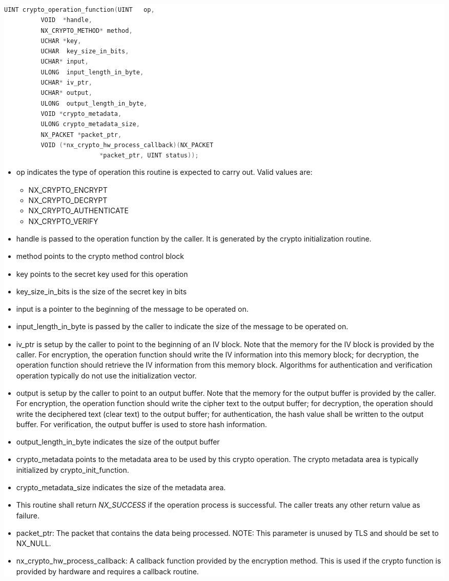 ```C
UINT crypto_operation_function(UINT   op,
          VOID  *handle,  
          NX_CRYPTO_METHOD* method,
          UCHAR *key,
          UCHAR  key_size_in_bits,
          UCHAR* input,
          ULONG  input_length_in_byte,
          UCHAR* iv_ptr,
          UCHAR* output,
          ULONG  output_length_in_byte,
          VOID *crypto_metadata,
          ULONG crypto_metadata_size,
          NX_PACKET *packet_ptr,
          VOID (*nx_crypto_hw_process_callback)(NX_PACKET 
                          *packet_ptr, UINT status));
```

- op indicates the type of operation this routine is expected to carry out. Valid values are:
    
    - NX_CRYPTO_ENCRYPT
    - NX_CRYPTO_DECRYPT
    - NX_CRYPTO_AUTHENTICATE
    - NX_CRYPTO_VERIFY

- handle is passed to the operation function by the caller. It is generated by the crypto initialization routine.
- method points to the crypto method control block
- key points to the secret key used for this operation
- key_size_in_bits is the size of the secret key in bits
- input is a pointer to the beginning of the message to be operated on.
- input_length_in_byte is passed by the caller to indicate the size of the message to be operated on.
- iv_ptr is setup by the caller to point to the beginning of an IV block. Note that the memory for the IV block is provided by the caller. For encryption, the operation function should write the IV information into this memory block; for decryption, the operation function should retrieve the IV information from this memory block. Algorithms for authentication and verification operation typically do not use the initialization vector.
- output is setup by the caller to point to an output buffer. Note that the memory for the output buffer is provided by the caller. For encryption, the operation function should write the cipher text to the output buffer; for decryption, the operation should write the deciphered text (clear text) to the output buffer; for authentication, the hash value shall be written to the output buffer. For verification, the output buffer is used to store hash information.
- output_length_in_byte indicates the size of the output buffer
- crypto_metadata points to the metadata area to be used by this crypto operation. The crypto metadata area is typically initialized by crypto_init_function.
- crypto_metadata_size indicates the size of the metadata area.
- This routine shall return *NX_SUCCESS* if the operation process is successful. The caller treats any other return value as failure.
- packet_ptr: The packet that contains the data being processed. NOTE: This parameter is unused by TLS and should be set to NX_NULL.
- nx_crypto_hw_process_callback: A callback function provided by the encryption method. This is used if the crypto function is provided by hardware and requires a callback routine.
